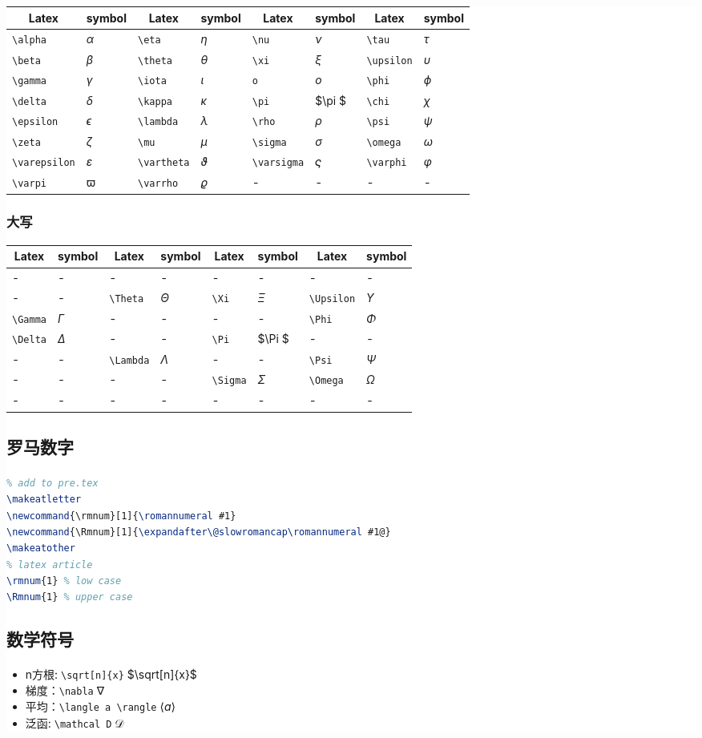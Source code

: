 |Latex        | symbol       | Latex     | symbol    |  Latex     | symbol    | Latex     | symbol   |
|-----------  |--------------|-----------|-------    | -----------|-------    |-----------|-------   |
|`\alpha`     |$\alpha$      |`\eta`     |$\eta$     | `\nu`      |$\nu$      |`\tau`     |$\tau$    |
|`\beta`      |$\beta$       |`\theta`   |$\theta$   | `\xi`      |$\xi$      |`\upsilon` |$\upsilon$|
|`\gamma`     |$\gamma$      |`\iota`    |$\iota$    | `o`        |$o$        |`\phi`     |$\phi$    |
|`\delta`     |$\delta$      |`\kappa`   |$\kappa$   | `\pi`      |$\pi   $   |`\chi`     |$\chi$    |
|`\epsilon`   |$\epsilon$    |`\lambda`  |$\lambda$  | `\rho`     |$\rho$     |`\psi`     |$\psi$    |
|`\zeta`      |$\zeta$       | `\mu`     |$\mu$      |  `\sigma`  |$\sigma$   | `\omega`  |$\omega$  |
|`\varepsilon`|$\varepsilon$ |`\vartheta`|$\vartheta$|`\varsigma` |$\varsigma$|`\varphi`  |$\varphi$ |
|`\varpi`     |$\varpi$      |`\varrho`  |$\varrho$  |     -      |      -    |    -      |   -      |

### 大写

|Latex      | symbol       | Latex     | symbol  |  Latex     | symbol   | Latex     | symbol   |
|-----------|--------------|-----------|-------  | -----------|-------   |-----------|-------   |
| -         |  -           |  -        |  -      |   -        |   -      |  -        |  -       |
| -         |  -           |`\Theta`   |$\Theta$ | `\Xi`      |$\Xi$     |`\Upsilon` |$\Upsilon$|
|`\Gamma`   |$\Gamma$      |     -     |   -     |     -      |  -       |`\Phi`     |$\Phi$    |
|`\Delta`   |$\Delta$      |     -     |  -      | `\Pi`      |$\Pi   $  |  -        |   -      |
|    -      |  -           |`\Lambda`  |$\Lambda$|      -     |   -      |`\Psi`     |$\Psi$    |
|    -      |  -           |      -    |   -     |  `\Sigma`  |$\Sigma$  | `\Omega`  |$\Omega$  |
|    -      |  -           |        -  |   -     |    -       | -        |-          |  -       |


## 罗马数字

```latex
% add to pre.tex
\makeatletter
\newcommand{\rmnum}[1]{\romannumeral #1}
\newcommand{\Rmnum}[1]{\expandafter\@slowromancap\romannumeral #1@}
\makeatother
% latex article 
\rmnum{1} % low case
\Rmnum{1} % upper case
```


## 数学符号
- n方根: `\sqrt[n]{x}` $\sqrt[n]{x}$
- 梯度：`\nabla` $\nabla$
- 平均：`\langle a \rangle` $\langle a \rangle$ 
- 泛函: `\mathcal D` $\mathcal D$ 
